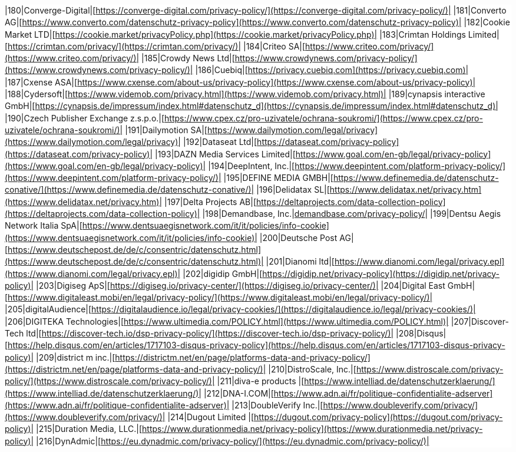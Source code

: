 |180|Converge-Digital|[https://converge-digital.com/privacy-policy/](https://converge-digital.com/privacy-policy/)|
|181|Converto AG|[https://www.converto.com/datenschutz-privacy-policy](https://www.converto.com/datenschutz-privacy-policy)|
|182|Cookie Market LTD|[https://cookie.market/privacyPolicy.php](https://cookie.market/privacyPolicy.php)|
|183|Crimtan Holdings Limited|[https://crimtan.com/privacy/](https://crimtan.com/privacy/)|
|184|Criteo SA|[https://www.criteo.com/privacy/](https://www.criteo.com/privacy/)|
|185|Crowdy News Ltd|[https://www.crowdynews.com/privacy-policy/](https://www.crowdynews.com/privacy-policy/)|
|186|Cuebiq|[https://privacy.cuebiq.com](https://privacy.cuebiq.com)|
|187|Cxense ASA|[https://www.cxense.com/about-us/privacy-policy](https://www.cxense.com/about-us/privacy-policy)|
|188|Cydersoft|[https://www.videmob.com/privacy.html](https://www.videmob.com/privacy.html)|
|189|cynapsis interactive GmbH|[https://cynapsis.de/impressum/index.html#datenschutz_d](https://cynapsis.de/impressum/index.html#datenschutz_d)|
|190|Czech Publisher Exchange z.s.p.o.|[https://www.cpex.cz/pro-uzivatele/ochrana-soukromi/](https://www.cpex.cz/pro-uzivatele/ochrana-soukromi/)|
|191|Dailymotion SA|[https://www.dailymotion.com/legal/privacy](https://www.dailymotion.com/legal/privacy)|
|192|Dataseat Ltd|[https://dataseat.com/privacy-policy](https://dataseat.com/privacy-policy)|
|193|DAZN Media Services Limited|[https://www.goal.com/en-gb/legal/privacy-policy](https://www.goal.com/en-gb/legal/privacy-policy)|
|194|DeepIntent, Inc.|[https://www.deepintent.com/platform-privacy-policy/](https://www.deepintent.com/platform-privacy-policy/)|
|195|DEFINE MEDIA GMBH|[https://www.definemedia.de/datenschutz-conative/](https://www.definemedia.de/datenschutz-conative/)|
|196|Delidatax SL|[https://www.delidatax.net/privacy.htm](https://www.delidatax.net/privacy.htm)|
|197|Delta Projects AB|[https://deltaprojects.com/data-collection-policy](https://deltaprojects.com/data-collection-policy)|
|198|Demandbase, Inc.|[demandbase.com/privacy-policy/](demandbase.com/privacy-policy/)|
|199|Dentsu Aegis Network Italia SpA|[https://www.dentsuaegisnetwork.com/it/it/policies/info-cookie](https://www.dentsuaegisnetwork.com/it/it/policies/info-cookie)|
|200|Deutsche Post AG|[https://www.deutschepost.de/de/c/consentric/datenschutz.html](https://www.deutschepost.de/de/c/consentric/datenschutz.html)|
|201|Dianomi ltd|[https://www.dianomi.com/legal/privacy.epl](https://www.dianomi.com/legal/privacy.epl)|
|202|digidip GmbH|[https://digidip.net/privacy-policy](https://digidip.net/privacy-policy)|
|203|Digiseg ApS|[https://digiseg.io/privacy-center/](https://digiseg.io/privacy-center/)|
|204|Digital East GmbH|[https://www.digitaleast.mobi/en/legal/privacy-policy/](https://www.digitaleast.mobi/en/legal/privacy-policy/)|
|205|digitalAudience|[https://digitalaudience.io/legal/privacy-cookies/](https://digitalaudience.io/legal/privacy-cookies/)|
|206|DIGITEKA Technologies|[https://www.ultimedia.com/POLICY.html](https://www.ultimedia.com/POLICY.html)|
|207|Discover-Tech ltd|[https://discover-tech.io/dsp-privacy-policy/](https://discover-tech.io/dsp-privacy-policy/)|
|208|Disqus|[https://help.disqus.com/en/articles/1717103-disqus-privacy-policy](https://help.disqus.com/en/articles/1717103-disqus-privacy-policy)|
|209|district m inc.|[https://districtm.net/en/page/platforms-data-and-privacy-policy/](https://districtm.net/en/page/platforms-data-and-privacy-policy/)|
|210|DistroScale, Inc.|[https://www.distroscale.com/privacy-policy/](https://www.distroscale.com/privacy-policy/)|
|211|diva-e products |[https://www.intelliad.de/datenschutzerklaerung/](https://www.intelliad.de/datenschutzerklaerung/)|
|212|DNA-I.COM|[https://www.adn.ai/fr/politique-confidentialite-adserver](https://www.adn.ai/fr/politique-confidentialite-adserver)|
|213|DoubleVerify Inc.​|[https://www.doubleverify.com/privacy/](https://www.doubleverify.com/privacy/)|
|214|Dugout Limited |[https://dugout.com/privacy-policy](https://dugout.com/privacy-policy)|
|215|Duration Media, LLC.|[https://www.durationmedia.net/privacy-policy](https://www.durationmedia.net/privacy-policy)|
|216|DynAdmic|[https://eu.dynadmic.com/privacy-policy/](https://eu.dynadmic.com/privacy-policy/)|